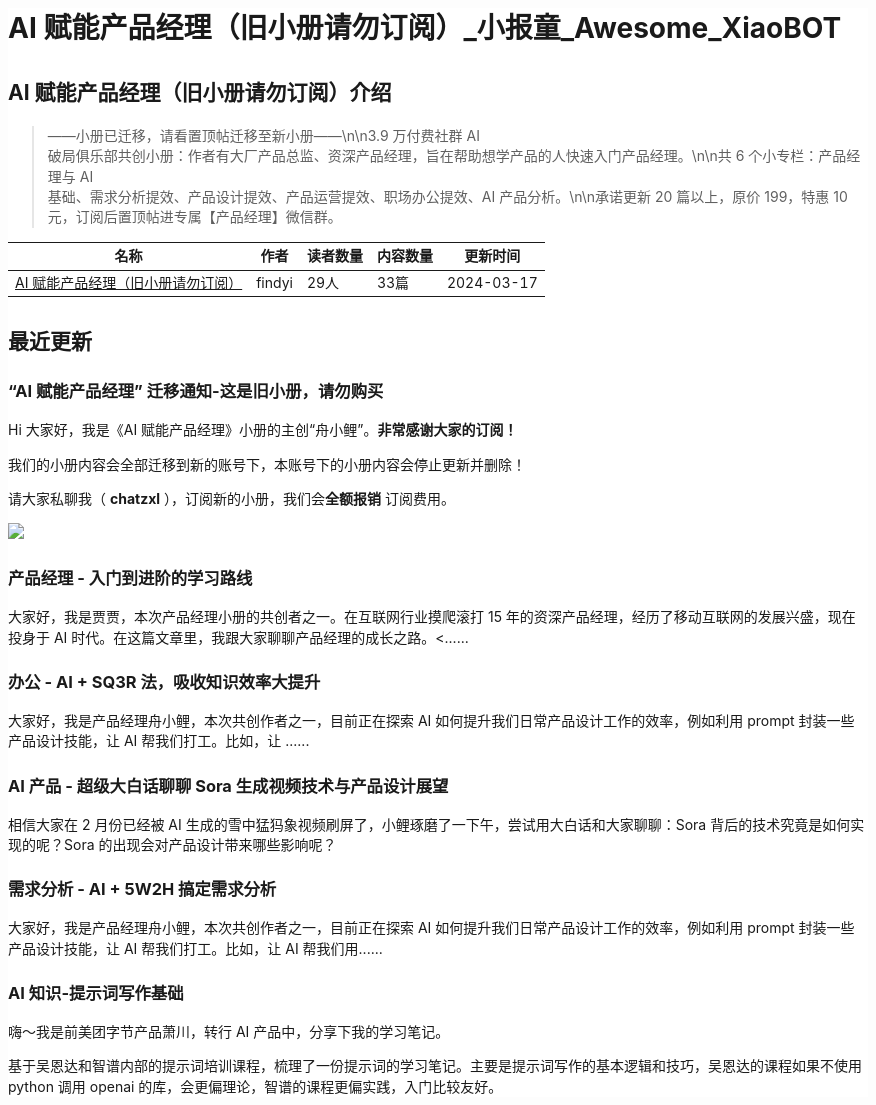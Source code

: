 # AI 赋能产品经理（旧小册请勿订阅）_小报童_Awesome_XiaoBOT

## AI 赋能产品经理（旧小册请勿订阅）介绍
> ——小册已迁移，请看置顶帖迁移至新小册——\n\n3.9 万付费社群 AI  
破局俱乐部共创小册：作者有大厂产品总监、资深产品经理，旨在帮助想学产品的人快速入门产品经理。\n\n共 6 个小专栏：产品经理与 AI  
基础、需求分析提效、产品设计提效、产品运营提效、职场办公提效、AI 产品分析。\n\n承诺更新 20 篇以上，原价 199，特惠 10  
元，订阅后置顶帖进专属【产品经理】微信群。  
  


|名称|作者|读者数量|内容数量|更新时间|
|---|---|---|---|---|
|[AI 赋能产品经理（旧小册请勿订阅）](https://xiaobot.net/p/008006?refer=0b133df9-27dc-423b-8101-639049001c13)|findyi|29人|33篇|2024-03-17|

## 最近更新
### “AI 赋能产品经理” 迁移通知-这是旧小册，请勿购买

Hi 大家好，我是《AI 赋能产品经理》小册的主创“舟小鲤”。**非常感谢大家的订阅！**

我们的小册内容会全部迁移到新的账号下，本账号下的小册内容会停止更新并删除！

请大家私聊我（ **chatzxl** ），订阅新的小册，我们会**全额报销** 订阅费用。

![](https://static.xiaobot.net/file/2024-03-17/284144/a92d74120442b09152386b654212c813.jpeg)

### 产品经理 - 入门到进阶的学习路线

大家好，我是贾贾，本次产品经理小册的共创者之一。在互联网行业摸爬滚打 15 年的资深产品经理，经历了移动互联网的发展兴盛，现在投身于 AI
时代。在这篇文章里，我跟大家聊聊产品经理的成长之路。<......

### 办公 - AI + SQ3R 法，吸收知识效率大提升

大家好，我是产品经理舟小鲤，本次共创作者之一，目前正在探索 AI 如何提升我们日常产品设计工作的效率，例如利用 prompt 封装一些产品设计技能，让 AI
帮我们打工。比如，让 ......

### AI 产品 - 超级大白话聊聊 Sora 生成视频技术与产品设计展望

相信大家在 2 月份已经被 AI 生成的雪中猛犸象视频刷屏了，小鲤琢磨了一下午，尝试用大白话和大家聊聊：Sora 背后的技术究竟是如何实现的呢？Sora
的出现会对产品设计带来哪些影响呢？

### 需求分析 - AI + 5W2H 搞定需求分析

大家好，我是产品经理舟小鲤，本次共创作者之一，目前正在探索 AI 如何提升我们日常产品设计工作的效率，例如利用 prompt 封装一些产品设计技能，让 AI
帮我们打工。比如，让 AI 帮我们用......

### AI 知识-提示词写作基础

嗨～我是前美团字节产品萧川，转行 AI 产品中，分享下我的学习笔记。

基于吴恩达和智谱内部的提示词培训课程，梳理了一份提示词的学习笔记。主要是提示词写作的基本逻辑和技巧，吴恩达的课程如果不使用 python 调用 openai
的库，会更偏理论，智谱的课程更偏实践，入门比较友好。
